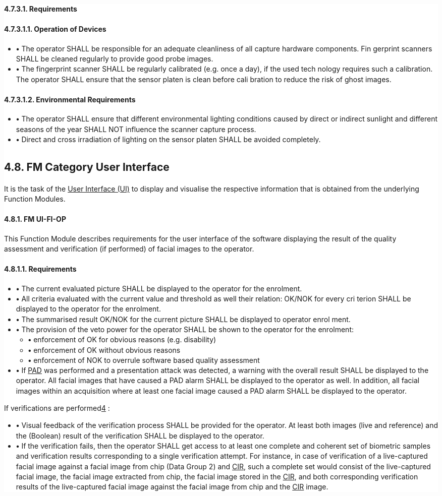 #### **4.7.3.1. Requirements**

#### **4.7.3.1.1. Operation of Devices**

- **•** The operator SHALL be responsible for an adequate cleanliness of all capture hardware components. Fin gerprint scanners SHALL be cleaned regularly to provide good probe images.
- **•** The fingerprint scanner SHALL be regularly calibrated (e.g. once a day), if the used tech nology requires such a calibration. The operator SHALL ensure that the sensor platen is clean before cali bration to reduce the risk of ghost images.

#### **4.7.3.1.2. Environmental Requirements**

- **•** The operator SHALL ensure that different environmental lighting conditions caused by direct or indirect sunlight and different seasons of the year SHALL NOT influence the scanner capture process.
- **•** Direct and cross irradiation of lighting on the sensor platen SHALL be avoided completely.

## <span id="page-37-0"></span>**4.8. FM Category User Interface**

It is the task of the [User Interface \(UI\)](#page-49-24) to display and visualise the respective information that is obtained from the underlying Function Modules.

#### <span id="page-37-4"></span>**4.8.1. FM UI-FI-OP**

This Function Module describes requirements for the user interface of the software displaying the result of the quality assessment and verification (if performed) of facial images to the operator.

#### **4.8.1.1. Requirements**

- **•** The current evaluated picture SHALL be displayed to the operator for the enrolment.
- **•** All criteria evaluated with the current value and threshold as well their relation: OK/NOK for every cri terion SHALL be displayed to the operator for the enrolment.
- **•** The summarised result OK/NOK for the current picture SHALL be displayed to operator enrol ment.
- **•** The provision of the veto power for the operator SHALL be shown to the operator for the enrolment:
	- **•** enforcement of OK for obvious reasons (e.g. disability)
	- **•** enforcement of OK without obvious reasons
	- **•** enforcement of NOK to overrule software based quality assessment
- **•** If [PAD](#page-49-10) was performed and a presentation attack was detected, a warning with the overall result SHALL be displayed to the operator. All facial images that have caused a PAD alarm SHALL be displayed to the operator as well. In addition, all facial images within an acquisition where at least one facial image caused a PAD alarm SHALL be displayed to the operator.

If verifications are performed[4](#page-38-1) :

- **•** Visual feedback of the verification process SHALL be provided for the operator. At least both images (live and reference) and the (Boolean) result of the verification SHALL be displayed to the operator.
- **•** If the verification fails, then the operator SHALL get access to at least one complete and coherent set of biometric samples and verification results corresponding to a single verification attempt. For instance, in case of verification of a live-captured facial image against a facial image from chip (Data Group 2) and [CIR](#page-49-6), such a complete set would consist of the live-captured facial image, the facial image extracted from chip, the facial image stored in the [CIR](#page-49-6), and both corresponding verification results of the live-captured facial image against the facial image from chip and the [CIR](#page-49-6) image.
